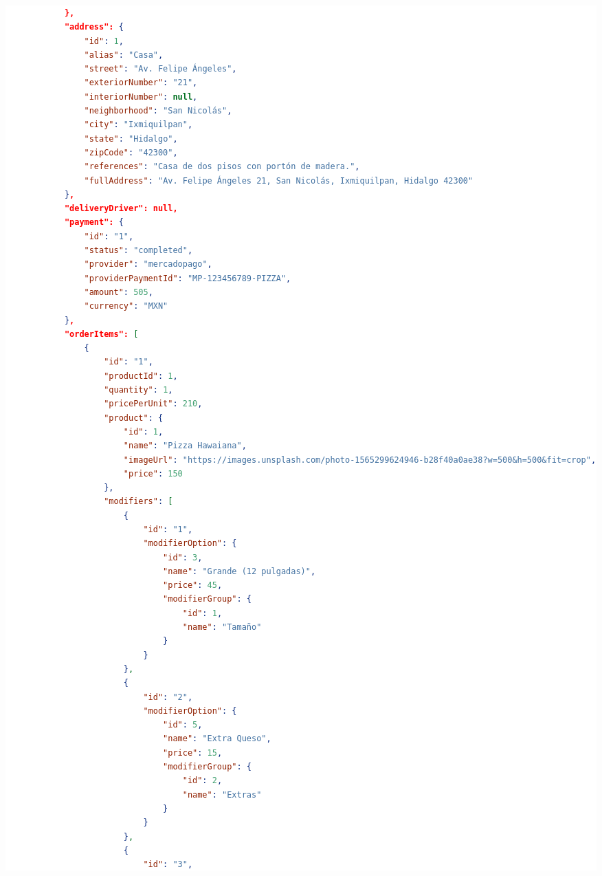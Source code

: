 ```json
            },
            "address": {
                "id": 1,
                "alias": "Casa",
                "street": "Av. Felipe Ángeles",
                "exteriorNumber": "21",
                "interiorNumber": null,
                "neighborhood": "San Nicolás",
                "city": "Ixmiquilpan",
                "state": "Hidalgo",
                "zipCode": "42300",
                "references": "Casa de dos pisos con portón de madera.",
                "fullAddress": "Av. Felipe Ángeles 21, San Nicolás, Ixmiquilpan, Hidalgo 42300"
            },
            "deliveryDriver": null,
            "payment": {
                "id": "1",
                "status": "completed",
                "provider": "mercadopago",
                "providerPaymentId": "MP-123456789-PIZZA",
                "amount": 505,
                "currency": "MXN"
            },
            "orderItems": [
                {
                    "id": "1",
                    "productId": 1,
                    "quantity": 1,
                    "pricePerUnit": 210,
                    "product": {
                        "id": 1,
                        "name": "Pizza Hawaiana",
                        "imageUrl": "https://images.unsplash.com/photo-1565299624946-b28f40a0ae38?w=500&h=500&fit=crop",
                        "price": 150
                    },
                    "modifiers": [
                        {
                            "id": "1",
                            "modifierOption": {
                                "id": 3,
                                "name": "Grande (12 pulgadas)",
                                "price": 45,
                                "modifierGroup": {
                                    "id": 1,
                                    "name": "Tamaño"
                                }
                            }
                        },
                        {
                            "id": "2",
                            "modifierOption": {
                                "id": 5,
                                "name": "Extra Queso",
                                "price": 15,
                                "modifierGroup": {
                                    "id": 2,
                                    "name": "Extras"
                                }
                            }
                        },
                        {
                            "id": "3",
```